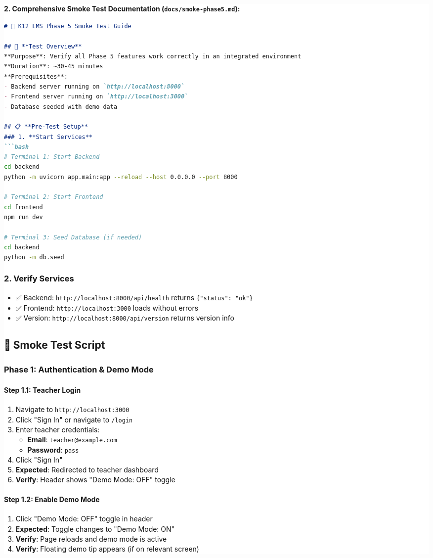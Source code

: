 **2. Comprehensive Smoke Test Documentation (`docs/smoke-phase5.md`):**
```markdown
# 🧪 K12 LMS Phase 5 Smoke Test Guide

## 🎯 **Test Overview**
**Purpose**: Verify all Phase 5 features work correctly in an integrated environment
**Duration**: ~30-45 minutes
**Prerequisites**: 
- Backend server running on `http://localhost:8000`
- Frontend server running on `http://localhost:3000`
- Database seeded with demo data

## 📋 **Pre-Test Setup**
### 1. **Start Services**
```bash
# Terminal 1: Start Backend
cd backend
python -m uvicorn app.main:app --reload --host 0.0.0.0 --port 8000

# Terminal 2: Start Frontend
cd frontend
npm run dev

# Terminal 3: Seed Database (if needed)
cd backend
python -m db.seed
```

### 2. **Verify Services**
- ✅ Backend: `http://localhost:8000/api/health` returns `{"status": "ok"}`
- ✅ Frontend: `http://localhost:3000` loads without errors
- ✅ Version: `http://localhost:8000/api/version` returns version info

## 🧪 **Smoke Test Script**

### **Phase 1: Authentication & Demo Mode**
#### **Step 1.1: Teacher Login**
1. Navigate to `http://localhost:3000`
2. Click "Sign In" or navigate to `/login`
3. Enter teacher credentials:
   - **Email**: `teacher@example.com`
   - **Password**: `pass`
4. Click "Sign In"
5. **Expected**: Redirected to teacher dashboard
6. **Verify**: Header shows "Demo Mode: OFF" toggle

#### **Step 1.2: Enable Demo Mode**
1. Click "Demo Mode: OFF" toggle in header
2. **Expected**: Toggle changes to "Demo Mode: ON"
3. **Verify**: Page reloads and demo mode is active
4. **Verify**: Floating demo tip appears (if on relevant screen)
